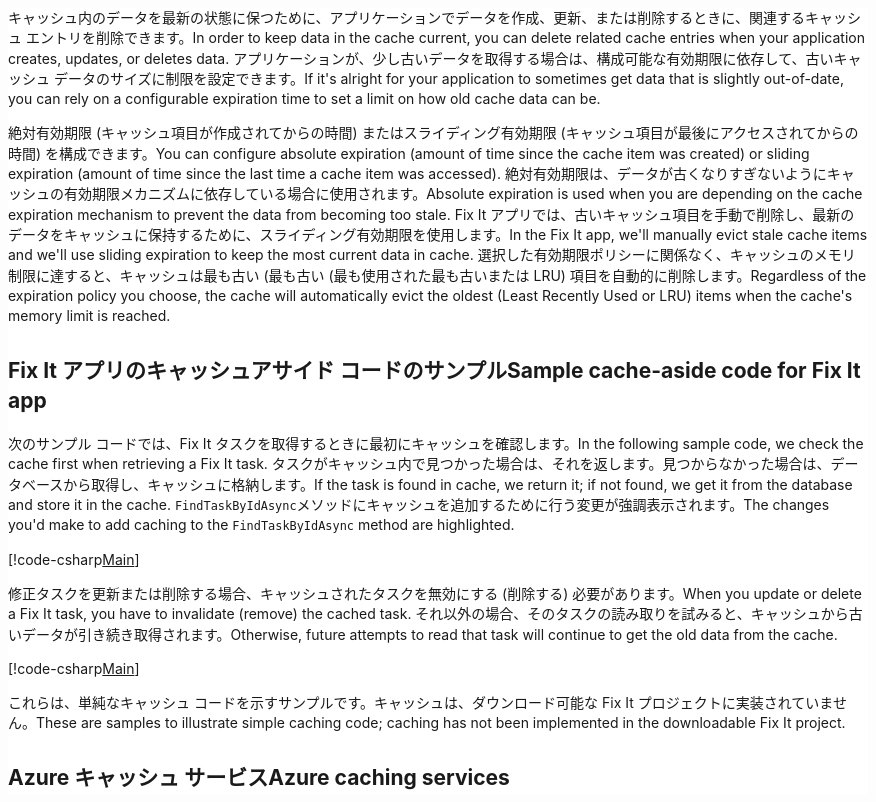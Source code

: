 <span data-ttu-id="38edb-141">キャッシュ内のデータを最新の状態に保つために、アプリケーションでデータを作成、更新、または削除するときに、関連するキャッシュ エントリを削除できます。</span><span class="sxs-lookup"><span data-stu-id="38edb-141">In order to keep data in the cache current, you can delete related cache entries when your application creates, updates, or deletes data.</span></span> <span data-ttu-id="38edb-142">アプリケーションが、少し古いデータを取得する場合は、構成可能な有効期限に依存して、古いキャッシュ データのサイズに制限を設定できます。</span><span class="sxs-lookup"><span data-stu-id="38edb-142">If it's alright for your application to sometimes get data that is slightly out-of-date, you can rely on a configurable expiration time to set a limit on how old cache data can be.</span></span>

<span data-ttu-id="38edb-143">絶対有効期限 (キャッシュ項目が作成されてからの時間) またはスライディング有効期限 (キャッシュ項目が最後にアクセスされてからの時間) を構成できます。</span><span class="sxs-lookup"><span data-stu-id="38edb-143">You can configure absolute expiration (amount of time since the cache item was created) or sliding expiration (amount of time since the last time a cache item was accessed).</span></span> <span data-ttu-id="38edb-144">絶対有効期限は、データが古くなりすぎないようにキャッシュの有効期限メカニズムに依存している場合に使用されます。</span><span class="sxs-lookup"><span data-stu-id="38edb-144">Absolute expiration is used when you are depending on the cache expiration mechanism to prevent the data from becoming too stale.</span></span> <span data-ttu-id="38edb-145">Fix It アプリでは、古いキャッシュ項目を手動で削除し、最新のデータをキャッシュに保持するために、スライディング有効期限を使用します。</span><span class="sxs-lookup"><span data-stu-id="38edb-145">In the Fix It app, we'll manually evict stale cache items and we'll use sliding expiration to keep the most current data in cache.</span></span> <span data-ttu-id="38edb-146">選択した有効期限ポリシーに関係なく、キャッシュのメモリ制限に達すると、キャッシュは最も古い (最も古い (最も使用された最も古いまたは LRU) 項目を自動的に削除します。</span><span class="sxs-lookup"><span data-stu-id="38edb-146">Regardless of the expiration policy you choose, the cache will automatically evict the oldest (Least Recently Used or LRU) items when the cache's memory limit is reached.</span></span>

## <a name="sample-cache-aside-code-for-fix-it-app"></a><span data-ttu-id="38edb-147">Fix It アプリのキャッシュアサイド コードのサンプル</span><span class="sxs-lookup"><span data-stu-id="38edb-147">Sample cache-aside code for Fix It app</span></span>

<span data-ttu-id="38edb-148">次のサンプル コードでは、Fix It タスクを取得するときに最初にキャッシュを確認します。</span><span class="sxs-lookup"><span data-stu-id="38edb-148">In the following sample code, we check the cache first when retrieving a Fix It task.</span></span> <span data-ttu-id="38edb-149">タスクがキャッシュ内で見つかった場合は、それを返します。見つからなかった場合は、データベースから取得し、キャッシュに格納します。</span><span class="sxs-lookup"><span data-stu-id="38edb-149">If the task is found in cache, we return it; if not found, we get it from the database and store it in the cache.</span></span> <span data-ttu-id="38edb-150">`FindTaskByIdAsync`メソッドにキャッシュを追加するために行う変更が強調表示されます。</span><span class="sxs-lookup"><span data-stu-id="38edb-150">The changes you'd make to add caching to the `FindTaskByIdAsync` method are highlighted.</span></span>

[!code-csharp[Main](distributed-caching/samples/sample1.cs?highlight=5,9-11,13-15,19)]

<span data-ttu-id="38edb-151">修正タスクを更新または削除する場合、キャッシュされたタスクを無効にする (削除する) 必要があります。</span><span class="sxs-lookup"><span data-stu-id="38edb-151">When you update or delete a Fix It task, you have to invalidate (remove) the cached task.</span></span> <span data-ttu-id="38edb-152">それ以外の場合、そのタスクの読み取りを試みると、キャッシュから古いデータが引き続き取得されます。</span><span class="sxs-lookup"><span data-stu-id="38edb-152">Otherwise, future attempts to read that task will continue to get the old data from the cache.</span></span>

[!code-csharp[Main](distributed-caching/samples/sample2.cs?highlight=7)]

<span data-ttu-id="38edb-153">これらは、単純なキャッシュ コードを示すサンプルです。キャッシュは、ダウンロード可能な Fix It プロジェクトに実装されていません。</span><span class="sxs-lookup"><span data-stu-id="38edb-153">These are samples to illustrate simple caching code; caching has not been implemented in the downloadable Fix It project.</span></span>

## <a name="azure-caching-services"></a><span data-ttu-id="38edb-154">Azure キャッシュ サービス</span><span class="sxs-lookup"><span data-stu-id="38edb-154">Azure caching services</span></span>
